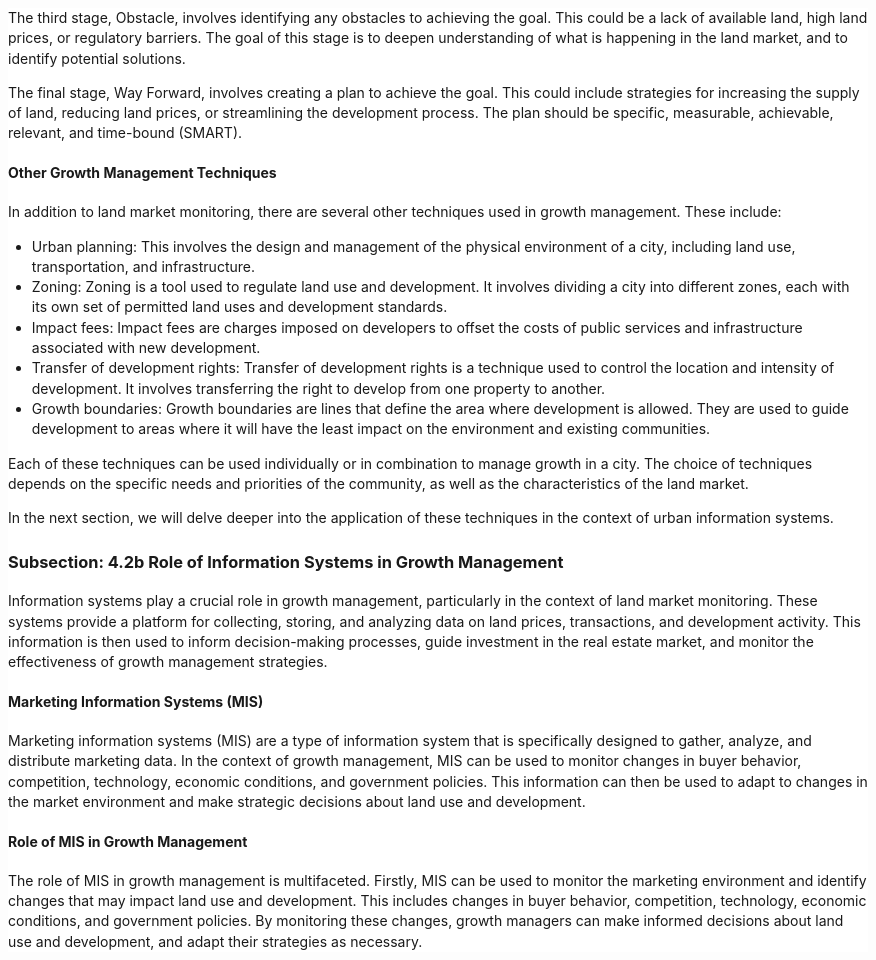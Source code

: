 The third stage, Obstacle, involves identifying any obstacles to achieving the goal. This could be a lack of available land, high land prices, or regulatory barriers. The goal of this stage is to deepen understanding of what is happening in the land market, and to identify potential solutions.

The final stage, Way Forward, involves creating a plan to achieve the goal. This could include strategies for increasing the supply of land, reducing land prices, or streamlining the development process. The plan should be specific, measurable, achievable, relevant, and time-bound (SMART).

#### Other Growth Management Techniques

In addition to land market monitoring, there are several other techniques used in growth management. These include:

- Urban planning: This involves the design and management of the physical environment of a city, including land use, transportation, and infrastructure.
- Zoning: Zoning is a tool used to regulate land use and development. It involves dividing a city into different zones, each with its own set of permitted land uses and development standards.
- Impact fees: Impact fees are charges imposed on developers to offset the costs of public services and infrastructure associated with new development.
- Transfer of development rights: Transfer of development rights is a technique used to control the location and intensity of development. It involves transferring the right to develop from one property to another.
- Growth boundaries: Growth boundaries are lines that define the area where development is allowed. They are used to guide development to areas where it will have the least impact on the environment and existing communities.

Each of these techniques can be used individually or in combination to manage growth in a city. The choice of techniques depends on the specific needs and priorities of the community, as well as the characteristics of the land market.

In the next section, we will delve deeper into the application of these techniques in the context of urban information systems.




### Subsection: 4.2b Role of Information Systems in Growth Management

Information systems play a crucial role in growth management, particularly in the context of land market monitoring. These systems provide a platform for collecting, storing, and analyzing data on land prices, transactions, and development activity. This information is then used to inform decision-making processes, guide investment in the real estate market, and monitor the effectiveness of growth management strategies.

#### Marketing Information Systems (MIS)

Marketing information systems (MIS) are a type of information system that is specifically designed to gather, analyze, and distribute marketing data. In the context of growth management, MIS can be used to monitor changes in buyer behavior, competition, technology, economic conditions, and government policies. This information can then be used to adapt to changes in the market environment and make strategic decisions about land use and development.

#### Role of MIS in Growth Management

The role of MIS in growth management is multifaceted. Firstly, MIS can be used to monitor the marketing environment and identify changes that may impact land use and development. This includes changes in buyer behavior, competition, technology, economic conditions, and government policies. By monitoring these changes, growth managers can make informed decisions about land use and development, and adapt their strategies as necessary.
